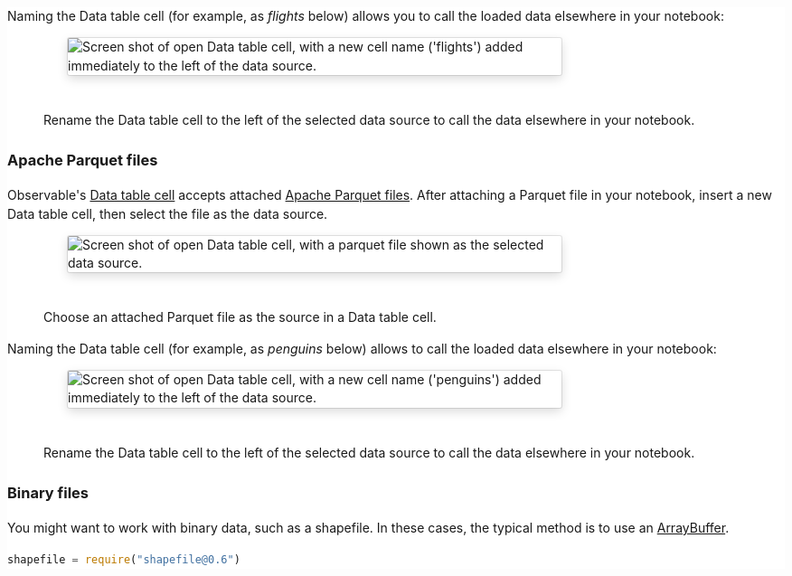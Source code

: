 Naming the Data table cell (for example, as *flights* below) allows you to call the loaded data elsewhere in your notebook:

<figure>
  <img
    style="border-radius:2px;box-shadow:0 4px 12px rgba(0,0,0,0.15), 0 0 0 1px rgba(0, 0, 0, 0.1);margin-left:27px;margin-bottom:40px;max-width: 70%"
    src="/data/files/file-attachments/rename-arrow-dtc.png" alt="Screen shot of open Data table cell, with a new cell name ('flights') added immediately to the left of the data source."
  />
  <figcaption>Rename the Data table cell to the left of the selected data source to call the data elsewhere in your notebook.</figcaption>
</figure>

### Apache Parquet files

Observable's [Data table cell](/cells/cell-modes/data-table/data-table) accepts attached [Apache Parquet files](https://parquet.apache.org/). After attaching a Parquet file in your notebook, insert a new Data table cell, then select the file as the data source.

<figure>
  <img
    style="border-radius:2px;box-shadow:0 4px 12px rgba(0,0,0,0.15), 0 0 0 1px rgba(0, 0, 0, 0.1);margin-left:27px;margin-bottom:40px;max-width: 70%"
    src="/data/files/file-attachments/parquet-dtc.png" alt="Screen shot of open Data table cell, with a parquet file shown as the selected data source."
  />
  <figcaption>Choose an attached Parquet file as the source in a Data table cell.</figcaption>
</figure>

Naming the Data table cell (for example, as *penguins* below) allows to call the loaded data elsewhere in your notebook:

<figure>
  <img
    style="border-radius:2px;box-shadow:0 4px 12px rgba(0,0,0,0.15), 0 0 0 1px rgba(0, 0, 0, 0.1);margin-left:27px;margin-bottom:40px;max-width: 70%"
    src="/data/files/file-attachments/rename-parquet-dtc.png" alt="Screen shot of open Data table cell, with a new cell name ('penguins') added immediately to the left of the data source."
  />
  <figcaption>Rename the Data table cell to the left of the selected data source to call the data elsewhere in your notebook.</figcaption>
</figure>

### Binary files

You might want to work with binary data, such as a shapefile. In these cases, the typical method is to use an [ArrayBuffer](https://developer.mozilla.org/en-US/docs/Web/JavaScript/Reference/Global_Objects/ArrayBuffer).

```js
shapefile = require("shapefile@0.6")
```
